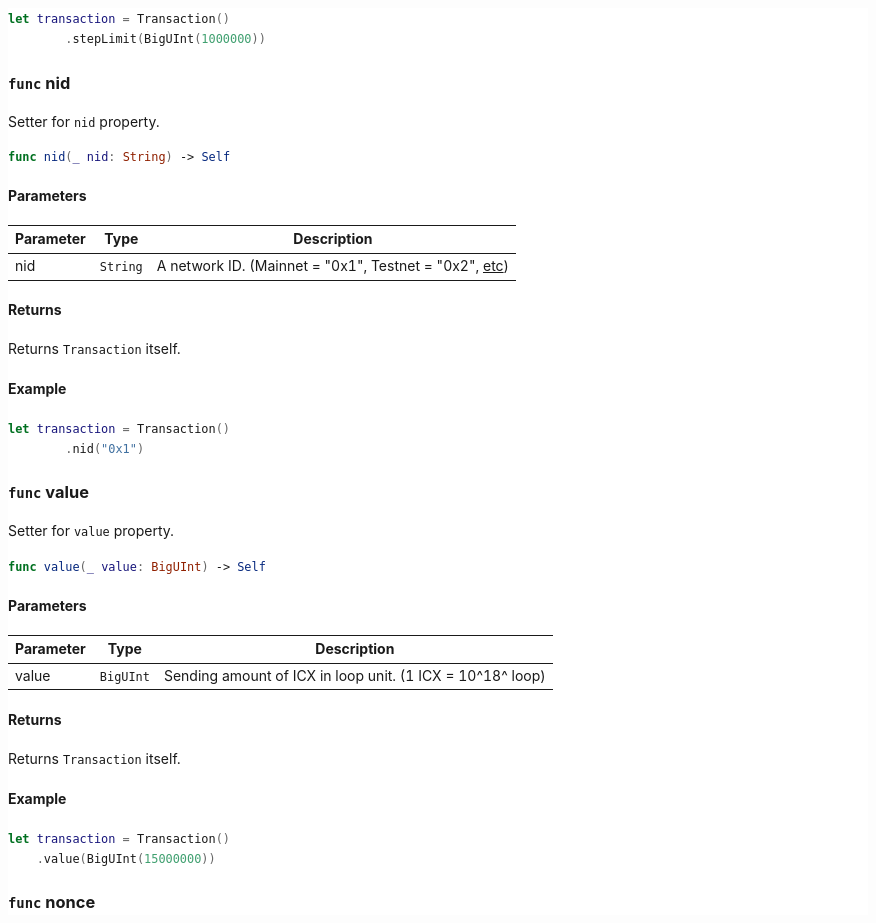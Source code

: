 ```swift
let transaction = Transaction()
		.stepLimit(BigUInt(1000000))
```

### `func` nid

Setter for `nid` property.
```Swift
func nid(_ nid: String) -> Self
```

#### Parameters

| Parameter | Type | Description |
| --- | --- | --- |
| nid | `String` | A network ID. (Mainnet = "0x1", Testnet = "0x2", [etc](https://github.com/icon-project/icon-project.github.io/blob/master/docs/icon_network.md)) |

#### Returns

Returns `Transaction` itself.

#### Example

```swift
let transaction = Transaction()
		.nid("0x1")
```

### `func` value

Setter for `value` property.
```Swift
func value(_ value: BigUInt) -> Self
```

#### Parameters

| Parameter | Type | Description |
| --- | --- | --- |
| value | `BigUInt` | Sending amount of ICX in loop unit. (1 ICX = 10^18^ loop) |

#### Returns

Returns `Transaction` itself.

#### Example

```swift
let transaction = Transaction()
    .value(BigUInt(15000000))
```

### `func` nonce
